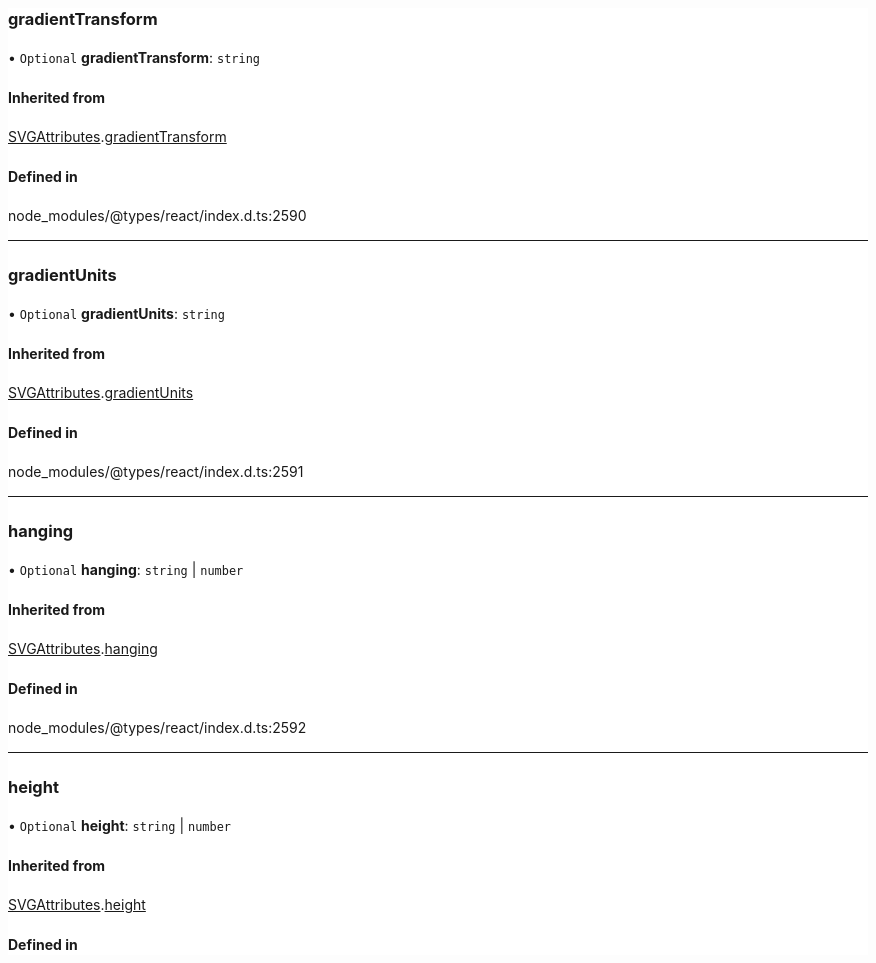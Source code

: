 ### gradientTransform

• `Optional` **gradientTransform**: `string`

#### Inherited from

[SVGAttributes](components_Container._internal_.SVGAttributes.md).[gradientTransform](components_Container._internal_.SVGAttributes.md#gradienttransform)

#### Defined in

node_modules/@types/react/index.d.ts:2590

___

### gradientUnits

• `Optional` **gradientUnits**: `string`

#### Inherited from

[SVGAttributes](components_Container._internal_.SVGAttributes.md).[gradientUnits](components_Container._internal_.SVGAttributes.md#gradientunits)

#### Defined in

node_modules/@types/react/index.d.ts:2591

___

### hanging

• `Optional` **hanging**: `string` \| `number`

#### Inherited from

[SVGAttributes](components_Container._internal_.SVGAttributes.md).[hanging](components_Container._internal_.SVGAttributes.md#hanging)

#### Defined in

node_modules/@types/react/index.d.ts:2592

___

### height

• `Optional` **height**: `string` \| `number`

#### Inherited from

[SVGAttributes](components_Container._internal_.SVGAttributes.md).[height](components_Container._internal_.SVGAttributes.md#height)

#### Defined in

